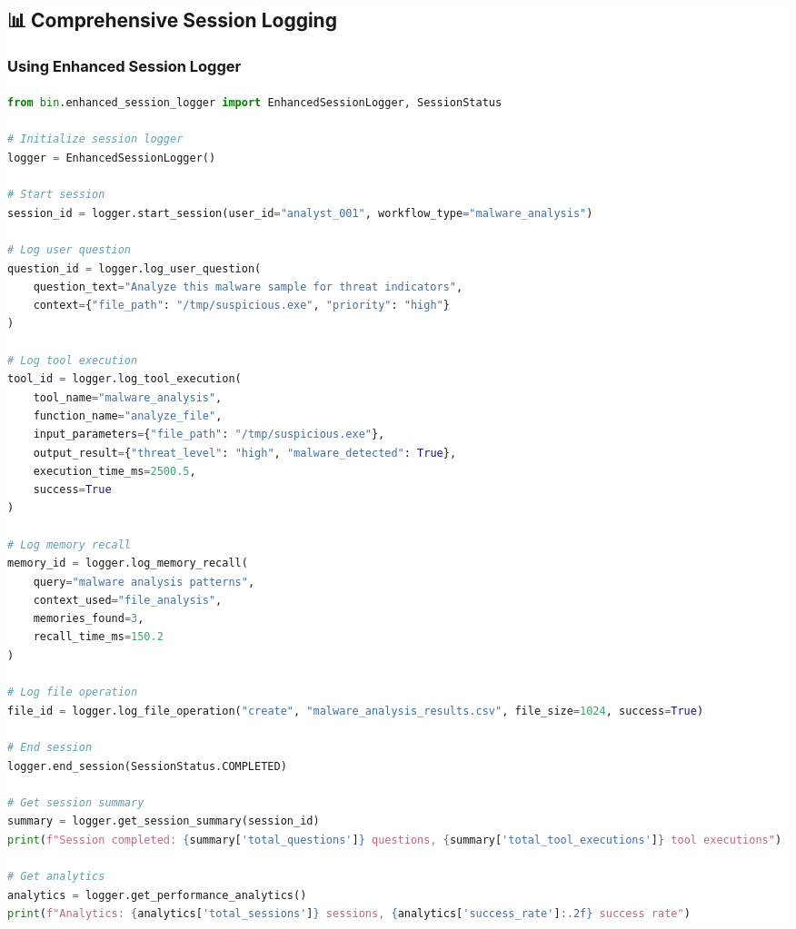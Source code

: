 ## 📊 Comprehensive Session Logging

### Using Enhanced Session Logger

```python
from bin.enhanced_session_logger import EnhancedSessionLogger, SessionStatus

# Initialize session logger
logger = EnhancedSessionLogger()

# Start session
session_id = logger.start_session(user_id="analyst_001", workflow_type="malware_analysis")

# Log user question
question_id = logger.log_user_question(
    question_text="Analyze this malware sample for threat indicators",
    context={"file_path": "/tmp/suspicious.exe", "priority": "high"}
)

# Log tool execution
tool_id = logger.log_tool_execution(
    tool_name="malware_analysis",
    function_name="analyze_file",
    input_parameters={"file_path": "/tmp/suspicious.exe"},
    output_result={"threat_level": "high", "malware_detected": True},
    execution_time_ms=2500.5,
    success=True
)

# Log memory recall
memory_id = logger.log_memory_recall(
    query="malware analysis patterns",
    context_used="file_analysis",
    memories_found=3,
    recall_time_ms=150.2
)

# Log file operation
file_id = logger.log_file_operation("create", "malware_analysis_results.csv", file_size=1024, success=True)

# End session
logger.end_session(SessionStatus.COMPLETED)

# Get session summary
summary = logger.get_session_summary(session_id)
print(f"Session completed: {summary['total_questions']} questions, {summary['total_tool_executions']} tool executions")

# Get analytics
analytics = logger.get_performance_analytics()
print(f"Analytics: {analytics['total_sessions']} sessions, {analytics['success_rate']:.2f} success rate")
```
